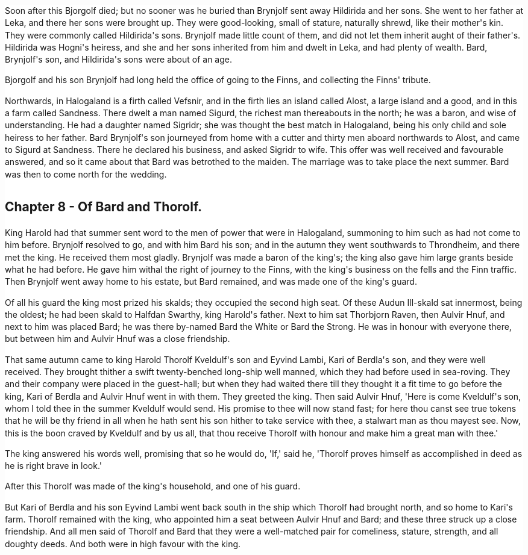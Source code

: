 Soon after this Bjorgolf died; but no sooner was he buried than Brynjolf sent away Hildirida and her sons. She went to her father at Leka, and there her sons were brought up. They were good-looking, small of stature, naturally shrewd, like their mother's kin. They were commonly called Hildirida's sons. Brynjolf made little count of them, and did not let them inherit aught of their father's. Hildirida was Hogni's heiress, and she and her sons inherited from him and dwelt in Leka, and had plenty of wealth. Bard, Brynjolf's son, and Hildirida's sons were about of an age.

Bjorgolf and his son Brynjolf had long held the office of going to the Finns, and collecting the Finns' tribute.

Northwards, in Halogaland is a firth called Vefsnir, and in the firth lies an island called Alost, a large island and a good, and in this a farm called Sandness. There dwelt a man named Sigurd, the richest man thereabouts in the north; he was a baron, and wise of understanding. He had a daughter named Sigridr; she was thought the best match in Halogaland, being his only child and sole heiress to her father. Bard Brynjolf's son journeyed from home with a cutter and thirty men aboard northwards to Alost, and came to Sigurd at Sandness. There he declared his business, and asked Sigridr to wife. This offer was well received and favourable answered, and so it came about that Bard was betrothed to the maiden. The marriage was to take place the next summer. Bard was then to come north for the wedding.


## Chapter 8 - Of Bard and Thorolf.

King Harold had that summer sent word to the men of power that were in Halogaland, summoning to him such as had not come to him before. Brynjolf resolved to go, and with him Bard his son; and in the autumn they went southwards to Throndheim, and there met the king. He received them most gladly. Brynjolf was made a baron of the king's; the king also gave him large grants beside what he had before. He gave him withal the right of journey to the Finns, with the king's business on the fells and the Finn traffic. Then Brynjolf went away home to his estate, but Bard remained, and was made one of the king's guard.

Of all his guard the king most prized his skalds; they occupied the second high seat. Of these Audun Ill-skald sat innermost, being the oldest; he had been skald to Halfdan Swarthy, king Harold's father. Next to him sat Thorbjorn Raven, then Aulvir Hnuf, and next to him was placed Bard; he was there by-named Bard the White or Bard the Strong. He was in honour with everyone there, but between him and Aulvir Hnuf was a close friendship.

That same autumn came to king Harold Thorolf Kveldulf's son and Eyvind Lambi, Kari of Berdla's son, and they were well received. They brought thither a swift twenty-benched long-ship well manned, which they had before used in sea-roving. They and their company were placed in the guest-hall; but when they had waited there till they thought it a fit time to go before the king, Kari of Berdla and Aulvir Hnuf went in with them. They greeted the king. Then said Aulvir Hnuf, 'Here is come Kveldulf's son, whom I told thee in the summer Kveldulf would send. His promise to thee will now stand fast; for here thou canst see true tokens that he will be thy friend in all when he hath sent his son hither to take service with thee, a stalwart man as thou mayest see. Now, this is the boon craved by Kveldulf and by us all, that thou receive Thorolf with honour and make him a great man with thee.'

The king answered his words well, promising that so he would do, 'If,' said he, 'Thorolf proves himself as accomplished in deed as he is right brave in look.'

After this Thorolf was made of the king's household, and one of his guard.

But Kari of Berdla and his son Eyvind Lambi went back south in the ship which Thorolf had brought north, and so home to Kari's farm. Thorolf remained with the king, who appointed him a seat between Aulvir Hnuf and Bard; and these three struck up a close friendship. And all men said of Thorolf and Bard that they were a well-matched pair for comeliness, stature, strength, and all doughty deeds. And both were in high favour with the king.
